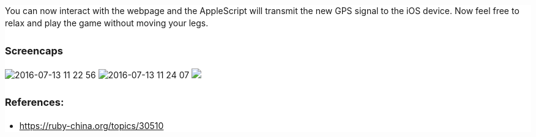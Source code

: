 You can now interact with the webpage and the AppleScript will transmit the new GPS signal to the iOS device. Now feel free to relax and play the game without moving your legs.

### Screencaps

<img width="1096" alt="2016-07-13 11 22 56" src="https://cloud.githubusercontent.com/assets/5518/16790900/2f3dc9f2-48ec-11e6-85eb-c2efa52699a7.png">

<img width="1072" alt="2016-07-13 11 24 07" src="https://cloud.githubusercontent.com/assets/5518/16790916/54f0d2e8-48ec-11e6-9efc-c8d9f495a76d.png">

<img width="480" src="https://ruby-china-files.b0.upaiyun.com/photo/2016/85aa2df3ded3d77143308f05a0809939.jpg!large" />

### References:

- https://ruby-china.org/topics/30510
